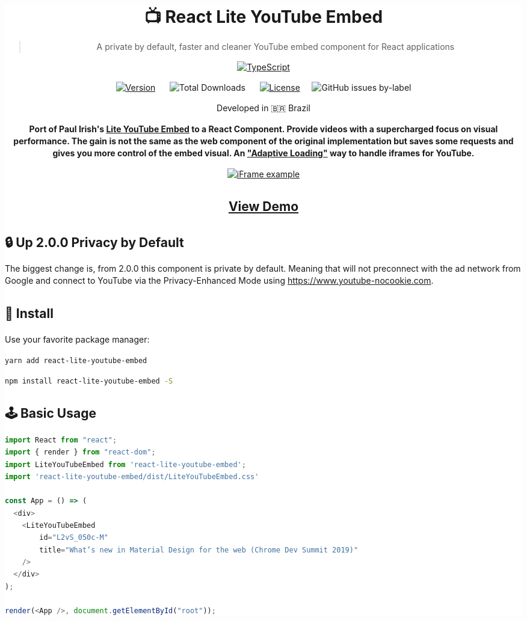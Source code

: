  <div align="center">

  <h1>📺  React Lite YouTube Embed</h1>
  <blockquote>A private by default, faster and cleaner YouTube embed component for React applications</blockquote>

[![TypeScript](https://badges.frapsoft.com/typescript/code/typescript.svg?v=101)](https://www.typescriptlang.org/)

[![Version](https://img.shields.io/npm/v/react-lite-youtube-embed?label=latest%20version)](https://www.npmjs.com/package/react-lite-youtube-embed)&nbsp; &nbsp;&nbsp; &nbsp;![Total Downloads](https://img.shields.io/npm/dt/react-lite-youtube-embed?color=%23FF0000&logo=npm)&nbsp; &nbsp;&nbsp; &nbsp;[![License](https://badgen.net/github/license/ibrahimcesar/react-lite-youtube-embed)](./LICENSE)&nbsp; &nbsp;  &nbsp;![GitHub issues by-label](https://img.shields.io/github/issues/ibrahimcesar/react-lite-youtube-embed/bug)

 
<p>Developed in 🇧🇷 <span role="img" aria-label="Flag for Brazil">Brazil</p>

<strong>Port of Paul Irish's [Lite YouTube Embed](https://github.com/paulirish/lite-youtube-embed) to a React Component. Provide videos with a supercharged focus on visual performance. The gain is not the same as the web component of the original implementation but saves some requests and gives you more control of the embed visual. An ["Adaptive Loading"](https://www.youtube.com/watch?v=puUPpVrIRkc) way to handle iframes for YouTube.</strong>

[![iFrame example](_example_lite.gif)](https://main.d1vubvlhfep0xm.amplifyapp.com/)

## [View Demo](https://main.d1vubvlhfep0xm.amplifyapp.com/)

</div>

## 🔒 Up 2.0.0 Privacy by Default

The biggest change is, from 2.0.0 this component is private by default. Meaning that will not preconnect with the ad network from Google and connect to YouTube via the Privacy-Enhanced Mode using https://www.youtube-nocookie.com.

## 🚀 Install

Use your favorite package manager:

```bash
yarn add react-lite-youtube-embed
```

```bash
npm install react-lite-youtube-embed -S
```
## 🕹️ Basic Usage

```javascript
import React from "react";
import { render } from "react-dom";
import LiteYouTubeEmbed from 'react-lite-youtube-embed';
import 'react-lite-youtube-embed/dist/LiteYouTubeEmbed.css'

const App = () => (
  <div>
    <LiteYouTubeEmbed 
        id="L2vS_050c-M"
        title="What’s new in Material Design for the web (Chrome Dev Summit 2019)"
    />
  </div>
);

render(<App />, document.getElementById("root"));
```
